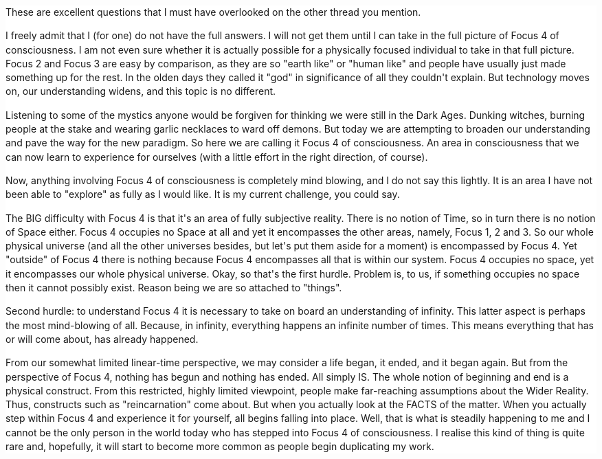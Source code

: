 These are excellent questions that I must have overlooked on the
other thread you mention.

I freely admit that I (for one) do not have the full answers. I
will not get them until I can take in the full picture of Focus 4
of consciousness. I am not even sure whether it is actually
possible for a physically focused individual to take in that full
picture. Focus 2 and Focus 3 are easy by comparison, as they are so
"earth like" or "human like" and people have usually just made
something up for the rest. In the olden days they called it "god"
in significance of all they couldn't explain. But technology moves
on, our understanding widens, and this topic is no different.

Listening to some of the mystics anyone would be forgiven for
thinking we were still in the Dark Ages. Dunking witches, burning
people at the stake and wearing garlic necklaces to ward off
demons. But today we are attempting to broaden our understanding
and pave the way for the new paradigm. So here we are calling it
Focus 4 of consciousness. An area in consciousness that we can now
learn to experience for ourselves (with a little effort in the
right direction, of course).

Now, anything involving Focus 4 of consciousness is completely mind
blowing, and I do not say this lightly. It is an area I have not
been able to "explore" as fully as I would like. It is my current
challenge, you could say.

The BIG difficulty with Focus 4 is that it's an area of fully
subjective reality. There is no notion of Time, so in turn there is
no notion of Space either. Focus 4 occupies no Space at all and yet
it encompasses the other areas, namely, Focus 1, 2 and 3. So our
whole physical universe (and all the other universes besides, but
let's put them aside for a moment) is encompassed by Focus 4. Yet
"outside" of Focus 4 there is nothing because Focus 4 encompasses
all that is within our system. Focus 4 occupies no space, yet it
encompasses our whole physical universe. Okay, so that's the first
hurdle. Problem is, to us, if something occupies no space then it
cannot possibly exist. Reason being we are so attached to "things".

Second hurdle: to understand Focus 4 it is necessary to take on
board an understanding of infinity. This latter aspect is perhaps
the most mind-blowing of all. Because, in infinity, everything
happens an infinite number of times. This means everything that has
or will come about, has already happened.

From our somewhat limited linear-time perspective, we may consider
a life began, it ended, and it began again. But from the
perspective of Focus 4, nothing has begun and nothing has ended.
All simply IS. The whole notion of beginning and end is a physical
construct. From this restricted, highly limited viewpoint, people
make far-reaching assumptions about the Wider Reality. Thus,
constructs such as "reincarnation" come about. But when you
actually look at the FACTS of the matter. When you actually step
within Focus 4 and experience it for yourself, all begins falling
into place. Well, that is what is steadily happening to me and I
cannot be the only person in the world today who has stepped into
Focus 4 of consciousness. I realise this kind of thing is quite
rare and, hopefully, it will start to become more common as people
begin duplicating my work.
